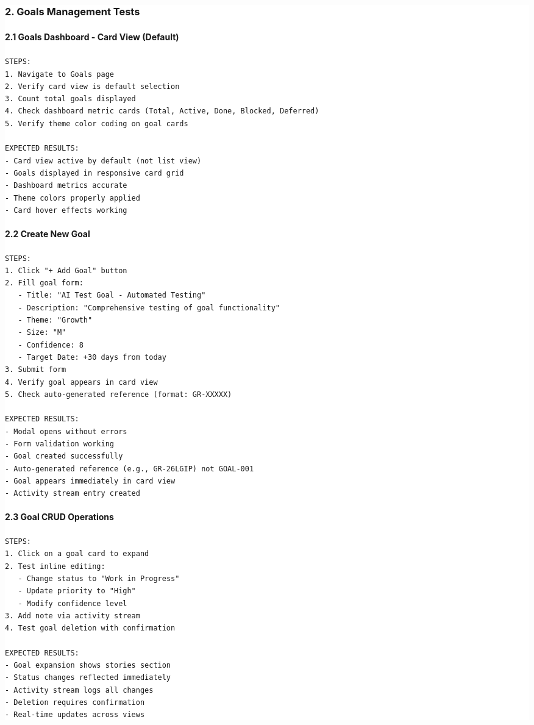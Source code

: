 ### 2. Goals Management Tests

#### 2.1 Goals Dashboard - Card View (Default)
```
STEPS:
1. Navigate to Goals page
2. Verify card view is default selection
3. Count total goals displayed
4. Check dashboard metric cards (Total, Active, Done, Blocked, Deferred)
5. Verify theme color coding on goal cards

EXPECTED RESULTS:
- Card view active by default (not list view)
- Goals displayed in responsive card grid
- Dashboard metrics accurate
- Theme colors properly applied
- Card hover effects working
```

#### 2.2 Create New Goal
```
STEPS:
1. Click "+ Add Goal" button
2. Fill goal form:
   - Title: "AI Test Goal - Automated Testing"
   - Description: "Comprehensive testing of goal functionality"
   - Theme: "Growth" 
   - Size: "M"
   - Confidence: 8
   - Target Date: +30 days from today
3. Submit form
4. Verify goal appears in card view
5. Check auto-generated reference (format: GR-XXXXX)

EXPECTED RESULTS:
- Modal opens without errors
- Form validation working
- Goal created successfully
- Auto-generated reference (e.g., GR-26LGIP) not GOAL-001
- Goal appears immediately in card view
- Activity stream entry created
```

#### 2.3 Goal CRUD Operations
```
STEPS:
1. Click on a goal card to expand
2. Test inline editing:
   - Change status to "Work in Progress"
   - Update priority to "High"
   - Modify confidence level
3. Add note via activity stream
4. Test goal deletion with confirmation

EXPECTED RESULTS:
- Goal expansion shows stories section
- Status changes reflected immediately
- Activity stream logs all changes
- Deletion requires confirmation
- Real-time updates across views
```
